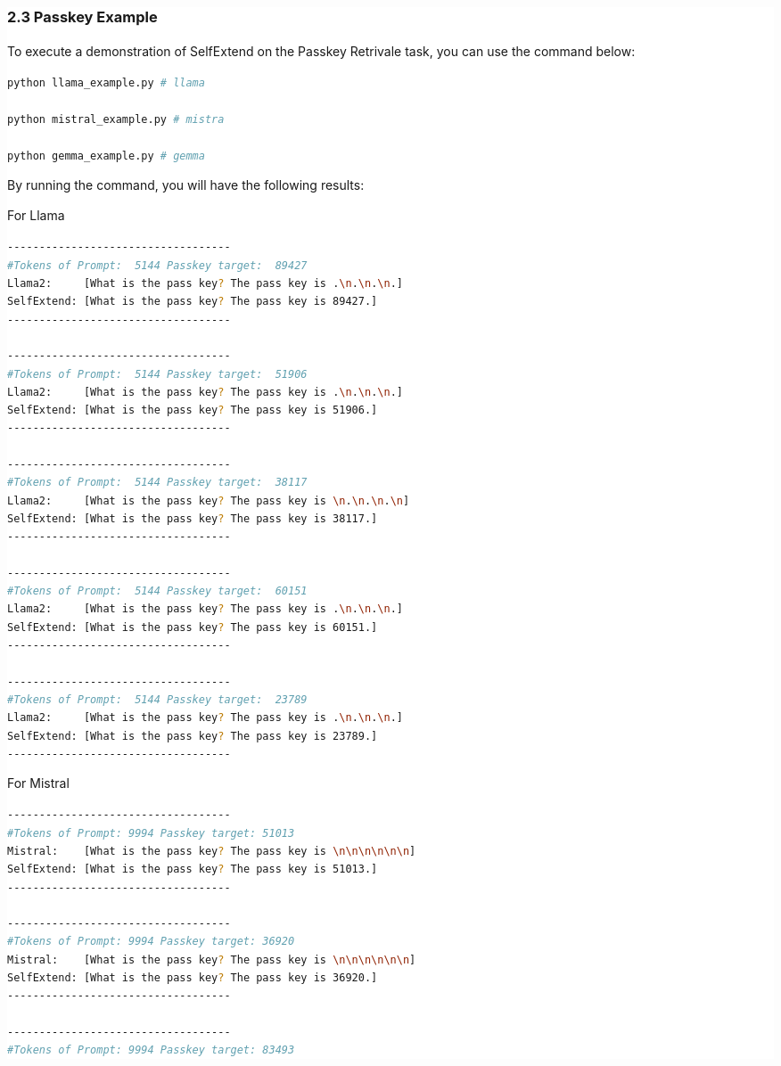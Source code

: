 
### 2.3 Passkey Example

To execute a demonstration of SelfExtend on the Passkey Retrivale task, you can use the command below:

```python
python llama_example.py # llama

python mistral_example.py # mistra

python gemma_example.py # gemma
```


By running the command, you will have the following results:


For Llama
```bash
-----------------------------------
#Tokens of Prompt:  5144 Passkey target:  89427
Llama2:     [What is the pass key? The pass key is .\n.\n.\n.]
SelfExtend: [What is the pass key? The pass key is 89427.]
-----------------------------------

-----------------------------------
#Tokens of Prompt:  5144 Passkey target:  51906
Llama2:     [What is the pass key? The pass key is .\n.\n.\n.]
SelfExtend: [What is the pass key? The pass key is 51906.]
-----------------------------------

-----------------------------------
#Tokens of Prompt:  5144 Passkey target:  38117
Llama2:     [What is the pass key? The pass key is \n.\n.\n.\n]
SelfExtend: [What is the pass key? The pass key is 38117.]
-----------------------------------

-----------------------------------
#Tokens of Prompt:  5144 Passkey target:  60151
Llama2:     [What is the pass key? The pass key is .\n.\n.\n.]
SelfExtend: [What is the pass key? The pass key is 60151.]
-----------------------------------

-----------------------------------
#Tokens of Prompt:  5144 Passkey target:  23789
Llama2:     [What is the pass key? The pass key is .\n.\n.\n.]
SelfExtend: [What is the pass key? The pass key is 23789.]
-----------------------------------
```

For Mistral
```bash
-----------------------------------
#Tokens of Prompt: 9994 Passkey target: 51013
Mistral:    [What is the pass key? The pass key is \n\n\n\n\n\n]
SelfExtend: [What is the pass key? The pass key is 51013.]
-----------------------------------

-----------------------------------
#Tokens of Prompt: 9994 Passkey target: 36920
Mistral:    [What is the pass key? The pass key is \n\n\n\n\n\n]
SelfExtend: [What is the pass key? The pass key is 36920.]
-----------------------------------

-----------------------------------
#Tokens of Prompt: 9994 Passkey target: 83493
```